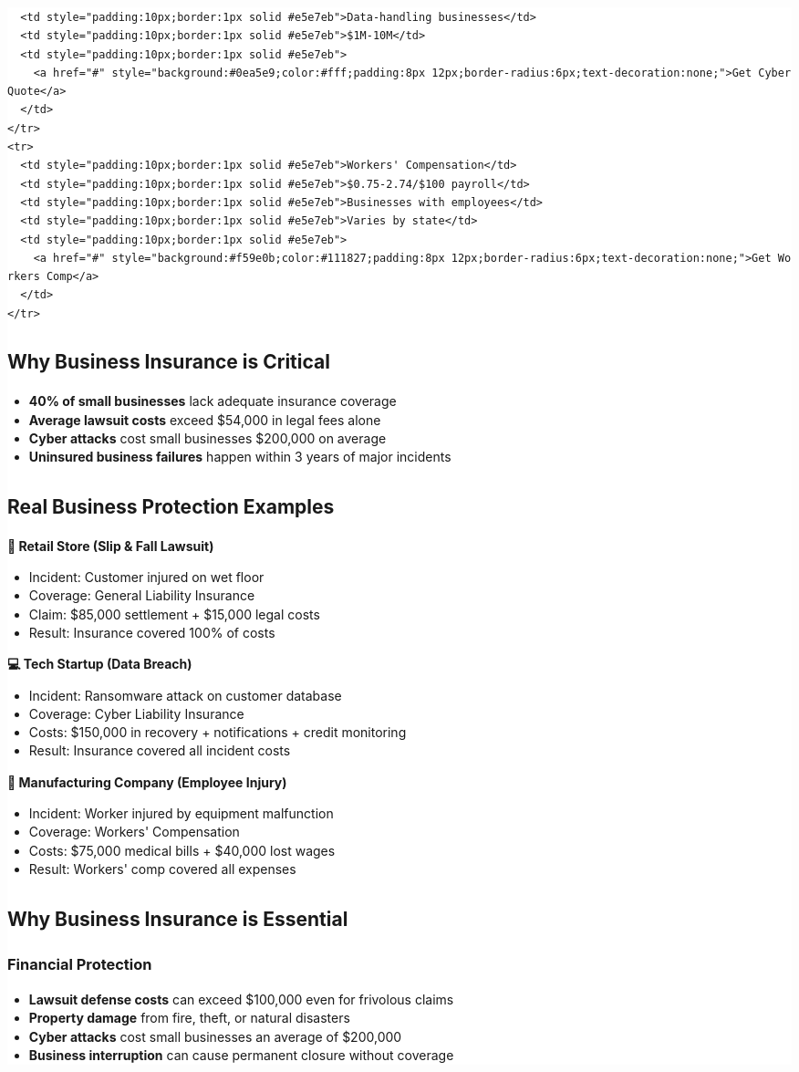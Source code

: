       <td style="padding:10px;border:1px solid #e5e7eb">Data-handling businesses</td>
      <td style="padding:10px;border:1px solid #e5e7eb">$1M-10M</td>
      <td style="padding:10px;border:1px solid #e5e7eb">
        <a href="#" style="background:#0ea5e9;color:#fff;padding:8px 12px;border-radius:6px;text-decoration:none;">Get Cyber Quote</a>
      </td>
    </tr>
    <tr>
      <td style="padding:10px;border:1px solid #e5e7eb">Workers' Compensation</td>
      <td style="padding:10px;border:1px solid #e5e7eb">$0.75-2.74/$100 payroll</td>
      <td style="padding:10px;border:1px solid #e5e7eb">Businesses with employees</td>
      <td style="padding:10px;border:1px solid #e5e7eb">Varies by state</td>
      <td style="padding:10px;border:1px solid #e5e7eb">
        <a href="#" style="background:#f59e0b;color:#111827;padding:8px 12px;border-radius:6px;text-decoration:none;">Get Workers Comp</a>
      </td>
    </tr>
  </tbody>
</table>

## Why Business Insurance is Critical

- **40% of small businesses** lack adequate insurance coverage
- **Average lawsuit costs** exceed $54,000 in legal fees alone  
- **Cyber attacks** cost small businesses $200,000 on average
- **Uninsured business failures** happen within 3 years of major incidents

## Real Business Protection Examples

**🏪 Retail Store (Slip & Fall Lawsuit)**  
- Incident: Customer injured on wet floor  
- Coverage: General Liability Insurance  
- Claim: $85,000 settlement + $15,000 legal costs  
- Result: Insurance covered 100% of costs  

**💻 Tech Startup (Data Breach)**  
- Incident: Ransomware attack on customer database  
- Coverage: Cyber Liability Insurance  
- Costs: $150,000 in recovery + notifications + credit monitoring  
- Result: Insurance covered all incident costs  

**🔧 Manufacturing Company (Employee Injury)**  
- Incident: Worker injured by equipment malfunction  
- Coverage: Workers' Compensation  
- Costs: $75,000 medical bills + $40,000 lost wages  
- Result: Workers' comp covered all expenses

## Why Business Insurance is Essential

### Financial Protection
- **Lawsuit defense costs** can exceed $100,000 even for frivolous claims
- **Property damage** from fire, theft, or natural disasters
- **Cyber attacks** cost small businesses an average of $200,000
- **Business interruption** can cause permanent closure without coverage
